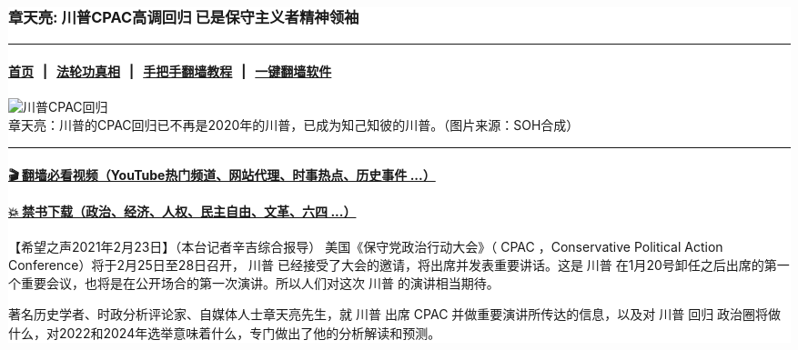 ### 章天亮: 川普CPAC高调回归 已是保守主义者精神领袖 
------------------------

#### [首页](https://github.com/gfw-breaker/banned-news3/blob/master/README.md) &nbsp;&nbsp;|&nbsp;&nbsp; [法轮功真相](https://github.com/begood0513/basic/blob/master/README.md)  &nbsp;&nbsp;|&nbsp;&nbsp; [手把手翻墙教程](https://github.com/gfw-breaker/guides/wiki)  &nbsp;&nbsp;|&nbsp;&nbsp; [一键翻墙软件](https://github.com/gfw-breaker/nogfw/blob/master/README.md)  



<div><img alt="川普CPAC回归" src="https://img.soundofhope.org/2021-02/1614097925210.jpg"/>
<br/><figcaption class="caption">
 章天亮：川普的CPAC回归已不再是2020年的川普，已成为知己知彼的川普。（图片来源：SOH合成）
</figcaption></div><hr/>

#### [ 🎬  翻墙必看视频（YouTube热门频道、网站代理、时事热点、历史事件 ...）](https://github.com/gfw-breaker/links/blob/master/banned.md)

#### [ 💥  禁书下载（政治、经济、人权、民主自由、文革、六四 ...）](https://github.com/gfw-breaker/books/blob/master/README.md)

<div><div class="Content__Wrapper sc-1bvya0-0 grZQxZ">
 <p class="meta-top">
  <span class="meta">
   【希望之声2021年2月23日】（本台记者辛吉综合报导）
  </span>
  美国《保守党政治行动大会》（
  <ok href="/term/34572">
   CPAC
  </ok>
  ，Conservative Political Action Conference）将于2月25日至28日召开，
  <ok href="/term/1041">
   川普
  </ok>
  已经接受了大会的邀请，将出席并发表重要讲话。这是
  <ok href="/term/1041">
   川普
  </ok>
  在1月20号卸任之后出席的第一个重要会议，也将是在公开场合的第一次演讲。所以人们对这次
  <ok href="/term/1041">
   川普
  </ok>
  的演讲相当期待。
 </p>
 <p>
  著名历史学者、时政分析评论家、自媒体人士章天亮先生，就
  <ok href="/term/1041">
   川普
  </ok>
  出席
  <ok href="/term/34572">
   CPAC
  </ok>
  并做重要演讲所传达的信息，以及对
  <ok href="/term/1041">
   川普
  </ok>
  <ok href="/term/24498">
   回归
  </ok>
  政治圈将做什么，对2022和2024年选举意味着什么，专门做出了他的分析解读和预测。
 </p>